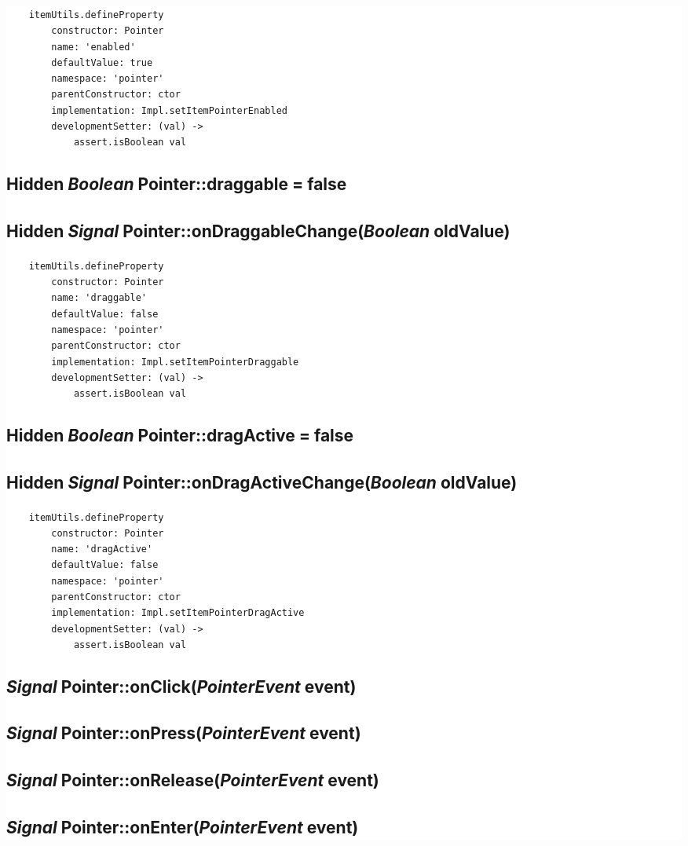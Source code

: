 		itemUtils.defineProperty
			constructor: Pointer
			name: 'enabled'
			defaultValue: true
			namespace: 'pointer'
			parentConstructor: ctor
			implementation: Impl.setItemPointerEnabled
			developmentSetter: (val) ->
				assert.isBoolean val

Hidden *Boolean* Pointer::draggable = false
-------------------------------------------

## Hidden *Signal* Pointer::onDraggableChange(*Boolean* oldValue)

		itemUtils.defineProperty
			constructor: Pointer
			name: 'draggable'
			defaultValue: false
			namespace: 'pointer'
			parentConstructor: ctor
			implementation: Impl.setItemPointerDraggable
			developmentSetter: (val) ->
				assert.isBoolean val

Hidden *Boolean* Pointer::dragActive = false
--------------------------------------------

## Hidden *Signal* Pointer::onDragActiveChange(*Boolean* oldValue)

		itemUtils.defineProperty
			constructor: Pointer
			name: 'dragActive'
			defaultValue: false
			namespace: 'pointer'
			parentConstructor: ctor
			implementation: Impl.setItemPointerDragActive
			developmentSetter: (val) ->
				assert.isBoolean val

*Signal* Pointer::onClick(*PointerEvent* event)
-----------------------------------------------

*Signal* Pointer::onPress(*PointerEvent* event)
-----------------------------------------------

*Signal* Pointer::onRelease(*PointerEvent* event)
-------------------------------------------------

*Signal* Pointer::onEnter(*PointerEvent* event)
-----------------------------------------------
